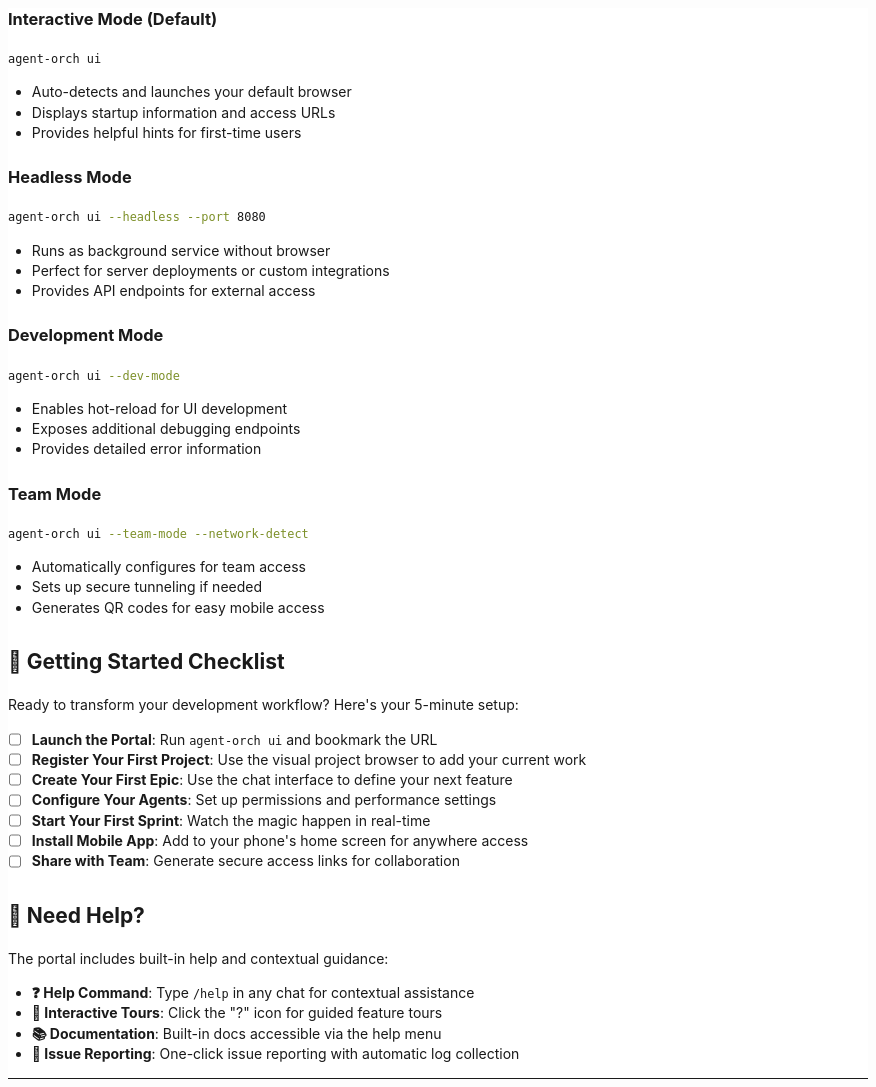 ### Interactive Mode (Default)
```bash
agent-orch ui
```
- Auto-detects and launches your default browser
- Displays startup information and access URLs
- Provides helpful hints for first-time users

### Headless Mode
```bash
agent-orch ui --headless --port 8080
```
- Runs as background service without browser
- Perfect for server deployments or custom integrations
- Provides API endpoints for external access

### Development Mode
```bash
agent-orch ui --dev-mode
```
- Enables hot-reload for UI development
- Exposes additional debugging endpoints
- Provides detailed error information

### Team Mode
```bash
agent-orch ui --team-mode --network-detect
```
- Automatically configures for team access
- Sets up secure tunneling if needed
- Generates QR codes for easy mobile access

## 🎊 Getting Started Checklist

Ready to transform your development workflow? Here's your 5-minute setup:

- [ ] **Launch the Portal**: Run `agent-orch ui` and bookmark the URL
- [ ] **Register Your First Project**: Use the visual project browser to add your current work
- [ ] **Create Your First Epic**: Use the chat interface to define your next feature
- [ ] **Configure Your Agents**: Set up permissions and performance settings
- [ ] **Start Your First Sprint**: Watch the magic happen in real-time
- [ ] **Install Mobile App**: Add to your phone's home screen for anywhere access
- [ ] **Share with Team**: Generate secure access links for collaboration

## 💬 Need Help?

The portal includes built-in help and contextual guidance:

- **❓ Help Command**: Type `/help` in any chat for contextual assistance
- **🎯 Interactive Tours**: Click the "?" icon for guided feature tours  
- **📚 Documentation**: Built-in docs accessible via the help menu
- **🐛 Issue Reporting**: One-click issue reporting with automatic log collection

---
